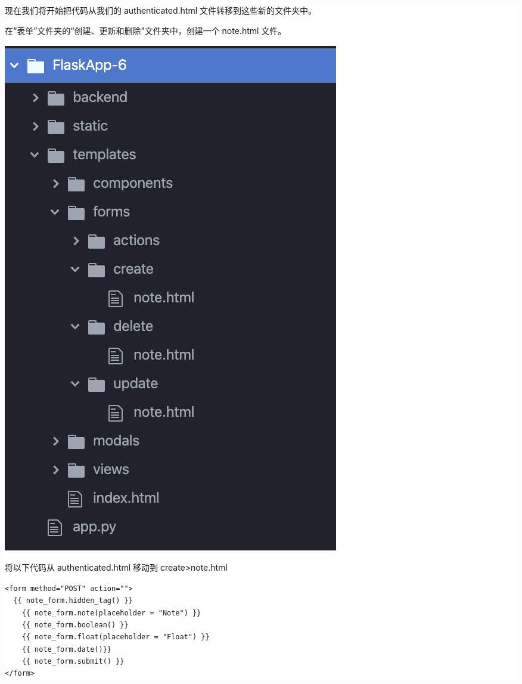 现在我们将开始把代码从我们的 authenticated.html 文件转移到这些新的文件夹中。

在“表单”文件夹的“创建、更新和删除”文件夹中，创建一个 note.html 文件。

![](img/7ba929f900731d3a98d7c791b46729a7.png)

将以下代码从 authenticated.html 移动到 create>note.html

```
<form method="POST" action="">
  {{ note_form.hidden_tag() }}
    {{ note_form.note(placeholder = "Note") }}
    {{ note_form.boolean() }}
    {{ note_form.float(placeholder = "Float") }}
    {{ note_form.date()}}
    {{ note_form.submit() }}
</form>
```
